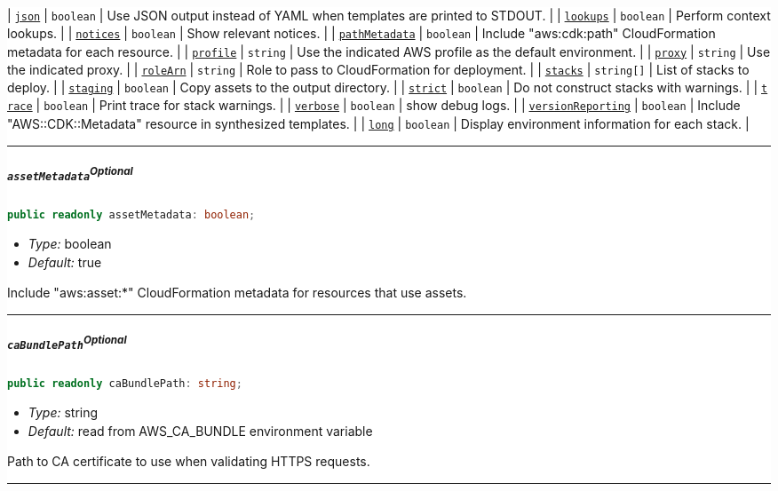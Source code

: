 | <code><a href="#@aws-cdk/cli-lib-alpha.ListOptions.property.json">json</a></code> | <code>boolean</code> | Use JSON output instead of YAML when templates are printed to STDOUT. |
| <code><a href="#@aws-cdk/cli-lib-alpha.ListOptions.property.lookups">lookups</a></code> | <code>boolean</code> | Perform context lookups. |
| <code><a href="#@aws-cdk/cli-lib-alpha.ListOptions.property.notices">notices</a></code> | <code>boolean</code> | Show relevant notices. |
| <code><a href="#@aws-cdk/cli-lib-alpha.ListOptions.property.pathMetadata">pathMetadata</a></code> | <code>boolean</code> | Include "aws:cdk:path" CloudFormation metadata for each resource. |
| <code><a href="#@aws-cdk/cli-lib-alpha.ListOptions.property.profile">profile</a></code> | <code>string</code> | Use the indicated AWS profile as the default environment. |
| <code><a href="#@aws-cdk/cli-lib-alpha.ListOptions.property.proxy">proxy</a></code> | <code>string</code> | Use the indicated proxy. |
| <code><a href="#@aws-cdk/cli-lib-alpha.ListOptions.property.roleArn">roleArn</a></code> | <code>string</code> | Role to pass to CloudFormation for deployment. |
| <code><a href="#@aws-cdk/cli-lib-alpha.ListOptions.property.stacks">stacks</a></code> | <code>string[]</code> | List of stacks to deploy. |
| <code><a href="#@aws-cdk/cli-lib-alpha.ListOptions.property.staging">staging</a></code> | <code>boolean</code> | Copy assets to the output directory. |
| <code><a href="#@aws-cdk/cli-lib-alpha.ListOptions.property.strict">strict</a></code> | <code>boolean</code> | Do not construct stacks with warnings. |
| <code><a href="#@aws-cdk/cli-lib-alpha.ListOptions.property.trace">trace</a></code> | <code>boolean</code> | Print trace for stack warnings. |
| <code><a href="#@aws-cdk/cli-lib-alpha.ListOptions.property.verbose">verbose</a></code> | <code>boolean</code> | show debug logs. |
| <code><a href="#@aws-cdk/cli-lib-alpha.ListOptions.property.versionReporting">versionReporting</a></code> | <code>boolean</code> | Include "AWS::CDK::Metadata" resource in synthesized templates. |
| <code><a href="#@aws-cdk/cli-lib-alpha.ListOptions.property.long">long</a></code> | <code>boolean</code> | Display environment information for each stack. |

---

##### `assetMetadata`<sup>Optional</sup> <a name="assetMetadata" id="@aws-cdk/cli-lib-alpha.ListOptions.property.assetMetadata"></a>

```typescript
public readonly assetMetadata: boolean;
```

- *Type:* boolean
- *Default:* true

Include "aws:asset:*" CloudFormation metadata for resources that use assets.

---

##### `caBundlePath`<sup>Optional</sup> <a name="caBundlePath" id="@aws-cdk/cli-lib-alpha.ListOptions.property.caBundlePath"></a>

```typescript
public readonly caBundlePath: string;
```

- *Type:* string
- *Default:* read from AWS_CA_BUNDLE environment variable

Path to CA certificate to use when validating HTTPS requests.

---
